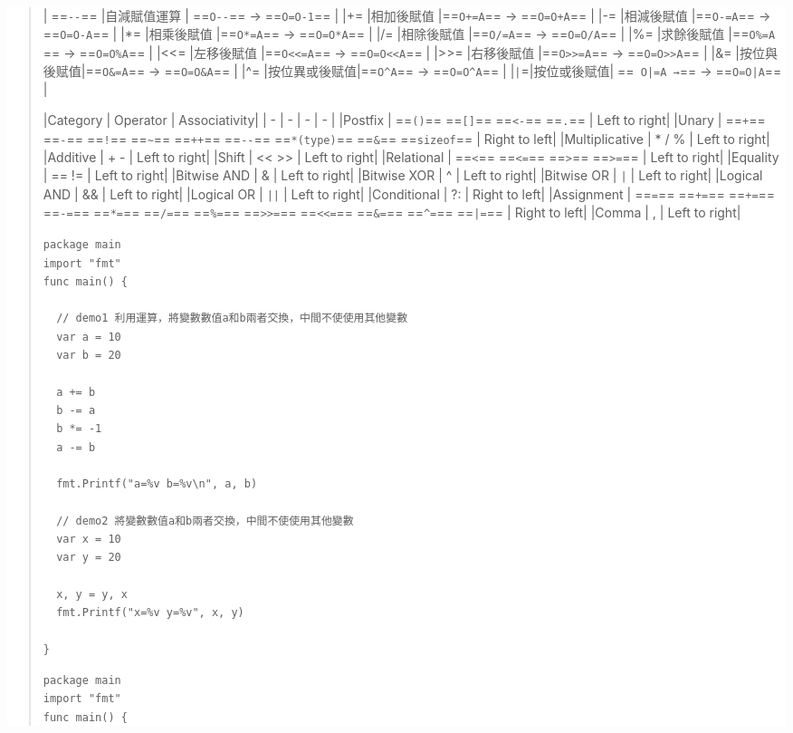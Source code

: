 > | ==``--``==  |自減賦值運算   | ==`O--`== → ==`O=O-1`==  |
> |+=  |相加後賦值 |==`O+=A`== → ==`O=O+A`== |
> |-=  |相減後賦值 |==`O-=A`== → ==`O=O-A`== |
> |*=  |相乘後賦值 |==`O*=A`== → ==`O=O*A`== |
> |/=  |相除後賦值 |==`O/=A`== → ==`O=O/A`==  |
> |%=  |求餘後賦值 |==`O%=A`== → ==`O=O%A`==  |
> |<<= |左移後賦值 |==`O<<=A`== → ==`O=O<<A`== |
> |>>= |右移後賦值 |==`O>>=A`== → ==`O=O>>A`== |
> |&=  |按位與後赋值|==`O&=A`== → ==`O=O&A`==  |
> |^=  |按位異或後赋值|==`O^A`== → ==`O=O^A`==  |
> |`|`=|按位或後赋值| ==` O|=A →`== → ==`O=O|A`==  |
> 
> |Category | Operator | Associativity|
> | - | - | - | -  |
> |Postfix | ==`()`== ==`[]`== ==`<-`== ==`.`== | Left to right|
> |Unary | ==`+`== ==`-`== ==`!`== ==`~`== ==`++`== ==`--`== ==`*(type)`== ==`&`== ==`sizeof`== | Right to left|
> |Multiplicative | * / % | Left to right|
> |Additive | + - | Left to right|
> |Shift | << >> | Left to right|
> |Relational | ==`<`== ==`<=`== ==`>`== ==`>=`== | Left to right|
> |Equality | == != | Left to right|
> |Bitwise AND | & | Left to right|
> |Bitwise XOR | ^ | Left to right|
> |Bitwise OR | `|` | Left to right|
> |Logical AND | && | Left to right|
> |Logical OR | `||` | Left to right|
> |Conditional | ?: | Right to left|
> |Assignment | ==`=`== ==`+=`== ==`+=`== ==`-=`== ==`*=`== ==`/=`== ==`%=`== ==`>>=`== ==`<<=`== ==`&=`== ==`^=`== ==`|=`== | Right to left|
> |Comma | , | Left to right|
> 
> 
> ``` go=
> package main
> import "fmt"
> func main() {
> 
> 	// demo1 利用運算，將變數數值a和b兩者交換，中間不使使用其他變數
> 	var a = 10
> 	var b = 20
> 
> 	a += b
> 	b -= a
> 	b *= -1
> 	a -= b
> 
> 	fmt.Printf("a=%v b=%v\n", a, b)
> 
> 	// demo2 將變數數值a和b兩者交換，中間不使使用其他變數
> 	var x = 10
> 	var y = 20
> 
> 	x, y = y, x
> 	fmt.Printf("x=%v y=%v", x, y)
> 
> }
> 
> ```
> 
> ``` go=
> package main
> import "fmt"
> func main() {